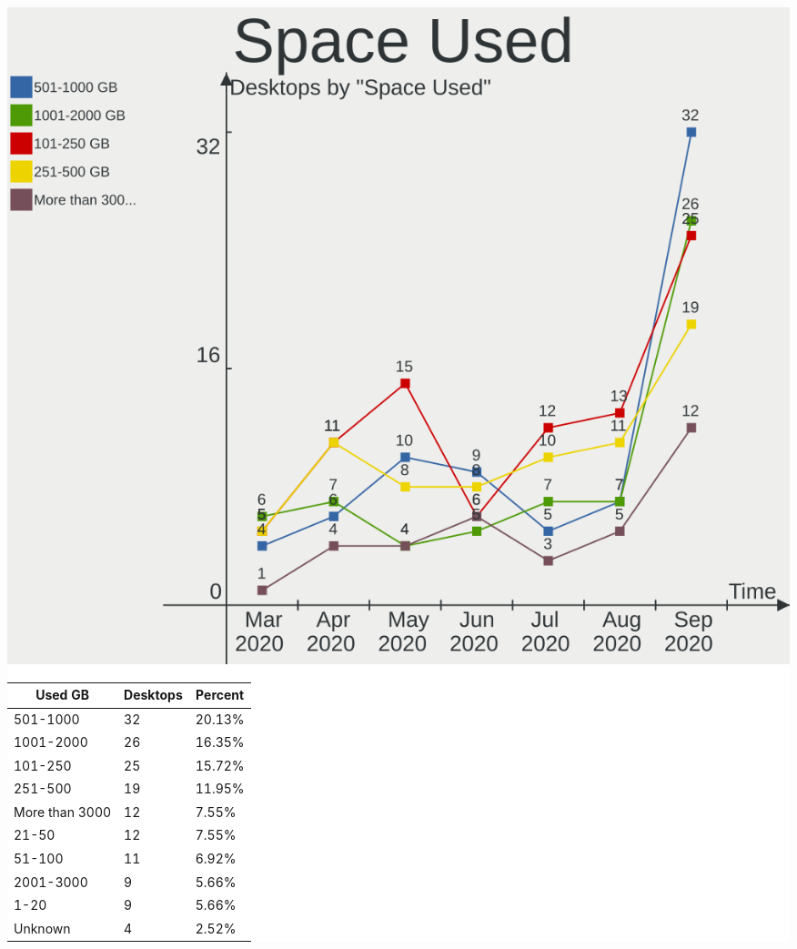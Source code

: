 ![Space Used](./images/line_chart/drive_space_used.svg)

| Used GB        | Desktops | Percent |
|----------------|----------|---------|
| 501-1000       | 32       | 20.13%  |
| 1001-2000      | 26       | 16.35%  |
| 101-250        | 25       | 15.72%  |
| 251-500        | 19       | 11.95%  |
| More than 3000 | 12       | 7.55%   |
| 21-50          | 12       | 7.55%   |
| 51-100         | 11       | 6.92%   |
| 2001-3000      | 9        | 5.66%   |
| 1-20           | 9        | 5.66%   |
| Unknown        | 4        | 2.52%   |
